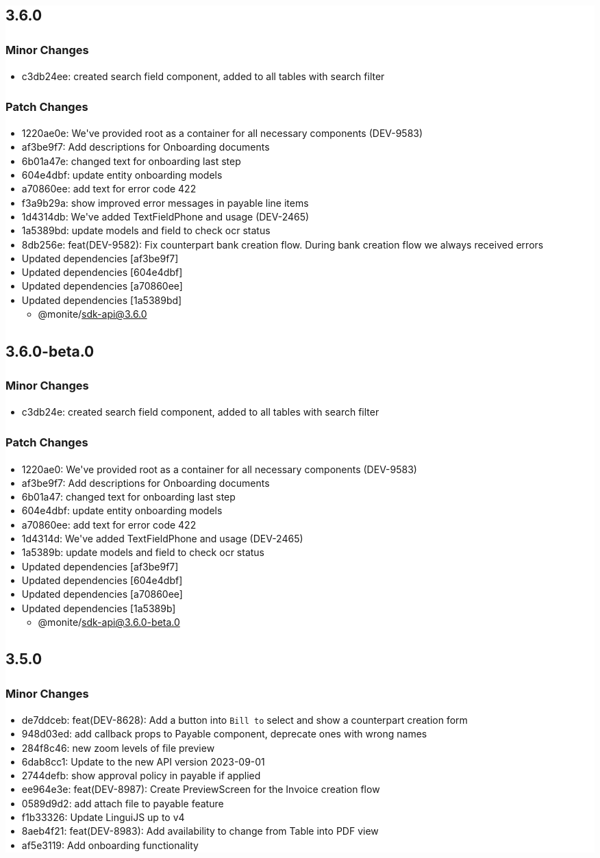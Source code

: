## 3.6.0

### Minor Changes

- c3db24ee: created search field component, added to all tables with search filter

### Patch Changes

- 1220ae0e: We've provided root as a container for all necessary components (DEV-9583)
- af3be9f7: Add descriptions for Onboarding documents
- 6b01a47e: changed text for onboarding last step
- 604e4dbf: update entity onboarding models
- a70860ee: add text for error code 422
- f3a9b29a: show improved error messages in payable line items
- 1d4314db: We've added TextFieldPhone and usage (DEV-2465)
- 1a5389bd: update models and field to check ocr status
- 8db256e: feat(DEV-9582): Fix counterpart bank creation flow. During bank creation flow we always received errors
- Updated dependencies [af3be9f7]
- Updated dependencies [604e4dbf]
- Updated dependencies [a70860ee]
- Updated dependencies [1a5389bd]
  - @monite/sdk-api@3.6.0

## 3.6.0-beta.0

### Minor Changes

- c3db24e: created search field component, added to all tables with search filter

### Patch Changes

- 1220ae0: We've provided root as a container for all necessary components (DEV-9583)
- af3be9f7: Add descriptions for Onboarding documents
- 6b01a47: changed text for onboarding last step
- 604e4dbf: update entity onboarding models
- a70860ee: add text for error code 422
- 1d4314d: We've added TextFieldPhone and usage (DEV-2465)
- 1a5389b: update models and field to check ocr status
- Updated dependencies [af3be9f7]
- Updated dependencies [604e4dbf]
- Updated dependencies [a70860ee]
- Updated dependencies [1a5389b]
  - @monite/sdk-api@3.6.0-beta.0

## 3.5.0

### Minor Changes

- de7ddceb: feat(DEV-8628): Add a button into `Bill to` select and show a counterpart creation form
- 948d03ed: add callback props to Payable component, deprecate ones with wrong names
- 284f8c46: new zoom levels of file preview
- 6dab8cc1: Update to the new API version 2023-09-01
- 2744defb: show approval policy in payable if applied
- ee964e3e: feat(DEV-8987): Create PreviewScreen for the Invoice creation flow
- 0589d9d2: add attach file to payable feature
- f1b33326: Update LinguiJS up to v4
- 8aeb4f21: feat(DEV-8983): Add availability to change from Table into PDF view
- af5e3119: Add onboarding functionality
